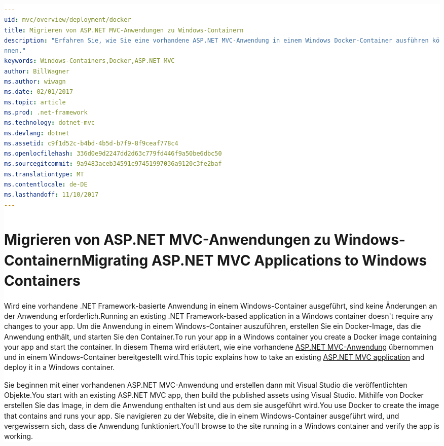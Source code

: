 ```yaml
---
uid: mvc/overview/deployment/docker
title: Migrieren von ASP.NET MVC-Anwendungen zu Windows-Containern
description: "Erfahren Sie, wie Sie eine vorhandene ASP.NET MVC-Anwendung in einem Windows Docker-Container ausführen können."
keywords: Windows-Containers,Docker,ASP.NET MVC
author: BillWagner
ms.author: wiwagn
ms.date: 02/01/2017
ms.topic: article
ms.prod: .net-framework
ms.technology: dotnet-mvc
ms.devlang: dotnet
ms.assetid: c9f1d52c-b4bd-4b5d-b7f9-8f9ceaf778c4
ms.openlocfilehash: 336d0e9d2247dd2d63c779fd446f9a50be6dbc50
ms.sourcegitcommit: 9a9483aceb34591c97451997036a9120c3fe2baf
ms.translationtype: MT
ms.contentlocale: de-DE
ms.lasthandoff: 11/10/2017
---
```

# <a name="migrating-aspnet-mvc-applications-to-windows-containers"></a><span data-ttu-id="5ebc2-104">Migrieren von ASP.NET MVC-Anwendungen zu Windows-Containern</span><span class="sxs-lookup"><span data-stu-id="5ebc2-104">Migrating ASP.NET MVC Applications to Windows Containers</span></span>

<span data-ttu-id="5ebc2-105">Wird eine vorhandene .NET Framework-basierte Anwendung in einem Windows-Container ausgeführt, sind keine Änderungen an der Anwendung erforderlich.</span><span class="sxs-lookup"><span data-stu-id="5ebc2-105">Running an existing .NET Framework-based application in a Windows container doesn't require any changes to your app.</span></span> <span data-ttu-id="5ebc2-106">Um die Anwendung in einem Windows-Container auszuführen, erstellen Sie ein Docker-Image, das die Anwendung enthält, und starten Sie den Container.</span><span class="sxs-lookup"><span data-stu-id="5ebc2-106">To run your app in a Windows container you create a Docker image containing your app and start the container.</span></span> <span data-ttu-id="5ebc2-107">In diesem Thema wird erläutert, wie eine vorhandene [ASP.NET MVC-Anwendung](http://www.asp.net/mvc) übernommen und in einem Windows-Container bereitgestellt wird.</span><span class="sxs-lookup"><span data-stu-id="5ebc2-107">This topic explains how to take an existing [ASP.NET MVC application](http://www.asp.net/mvc) and deploy it in a Windows container.</span></span>

<span data-ttu-id="5ebc2-108">Sie beginnen mit einer vorhandenen ASP.NET MVC-Anwendung und erstellen dann mit Visual Studio die veröffentlichten Objekte.</span><span class="sxs-lookup"><span data-stu-id="5ebc2-108">You start with an existing ASP.NET MVC app, then build the published assets using Visual Studio.</span></span> <span data-ttu-id="5ebc2-109">Mithilfe von Docker erstellen Sie das Image, in dem die Anwendung enthalten ist und aus dem sie ausgeführt wird.</span><span class="sxs-lookup"><span data-stu-id="5ebc2-109">You use Docker to create the image that contains and runs your app.</span></span> <span data-ttu-id="5ebc2-110">Sie navigieren zu der Website, die in einem Windows-Container ausgeführt wird, und vergewissern sich, dass die Anwendung funktioniert.</span><span class="sxs-lookup"><span data-stu-id="5ebc2-110">You'll browse to the site running in a Windows container and verify the app is working.</span></span>
